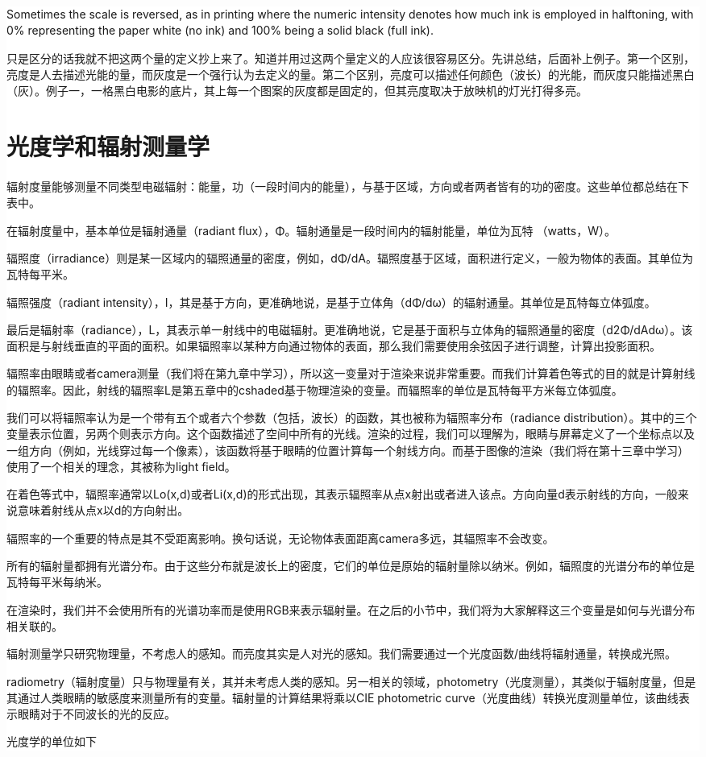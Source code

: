 

Sometimes the scale is reversed, as in printing where the numeric intensity denotes how much ink is employed in halftoning, with 0% representing the paper white (no ink) and 100% being a solid black (full ink).




只是区分的话我就不把这两个量的定义抄上来了。知道并用过这两个量定义的人应该很容易区分。先讲总结，后面补上例子。第一个区别，亮度是人去描述光能的量，而灰度是一个强行认为去定义的量。第二个区别，亮度可以描述任何颜色（波长）的光能，而灰度只能描述黑白（灰）。例子一，一格黑白电影的底片，其上每一个图案的灰度都是固定的，但其亮度取决于放映机的灯光打得多亮。



# 光度学和辐射测量学
辐射度量能够测量不同类型电磁辐射：能量，功（一段时间内的能量），与基于区域，方向或者两者皆有的功的密度。这些单位都总结在下表中。

在辐射度量中，基本单位是辐射通量（radiant flux），Φ。辐射通量是一段时间内的辐射能量，单位为瓦特 （watts，W）。

辐照度（irradiance）则是某一区域内的辐照通量的密度，例如，dΦ/dA。辐照度基于区域，面积进行定义，一般为物体的表面。其单位为瓦特每平米。

辐照强度（radiant intensity），I，其是基于方向，更准确地说，是基于立体角（dΦ/dω）的辐射通量。其单位是瓦特每立体弧度。

最后是辐射率（radiance），L，其表示单一射线中的电磁辐射。更准确地说，它是基于面积与立体角的辐照通量的密度（d2Φ/dAdω）。该面积是与射线垂直的平面的面积。如果辐照率以某种方向通过物体的表面，那么我们需要使用余弦因子进行调整，计算出投影面积。

辐照率由眼睛或者camera测量（我们将在第九章中学习），所以这一变量对于渲染来说非常重要。而我们计算着色等式的目的就是计算射线的辐照率。因此，射线的辐照率L是第五章中的cshaded基于物理渲染的变量。而辐照率的单位是瓦特每平方米每立体弧度。

我们可以将辐照率认为是一个带有五个或者六个参数（包括，波长）的函数，其也被称为辐照率分布（radiance distribution）。其中的三个变量表示位置，另两个则表示方向。这个函数描述了空间中所有的光线。渲染的过程，我们可以理解为，眼睛与屏幕定义了一个坐标点以及一组方向（例如，光线穿过每一个像素），该函数将基于眼睛的位置计算每一个射线方向。而基于图像的渲染（我们将在第十三章中学习）使用了一个相关的理念，其被称为light field。





在着色等式中，辐照率通常以Lo(x,d)或者Li(x,d)的形式出现，其表示辐照率从点x射出或者进入该点。方向向量d表示射线的方向，一般来说意味着射线从点x以d的方向射出。

辐照率的一个重要的特点是其不受距离影响。换句话说，无论物体表面距离camera多远，其辐照率不会改变。



所有的辐射量都拥有光谱分布。由于这些分布就是波长上的密度，它们的单位是原始的辐射量除以纳米。例如，辐照度的光谱分布的单位是瓦特每平米每纳米。

在渲染时，我们并不会使用所有的光谱功率而是使用RGB来表示辐射量。在之后的小节中，我们将为大家解释这三个变量是如何与光谱分布相关联的。



辐射测量学只研究物理量，不考虑人的感知。而亮度其实是人对光的感知。我们需要通过一个光度函数/曲线将辐射通量，转换成光照。

radiometry（辐射度量）只与物理量有关，其并未考虑人类的感知。另一相关的领域，photometry（光度测量），其类似于辐射度量，但是其通过人类眼睛的敏感度来测量所有的变量。辐射量的计算结果将乘以CIE photometric curve（光度曲线）转换光度测量单位，该曲线表示眼睛对于不同波长的光的反应。

光度学的单位如下
